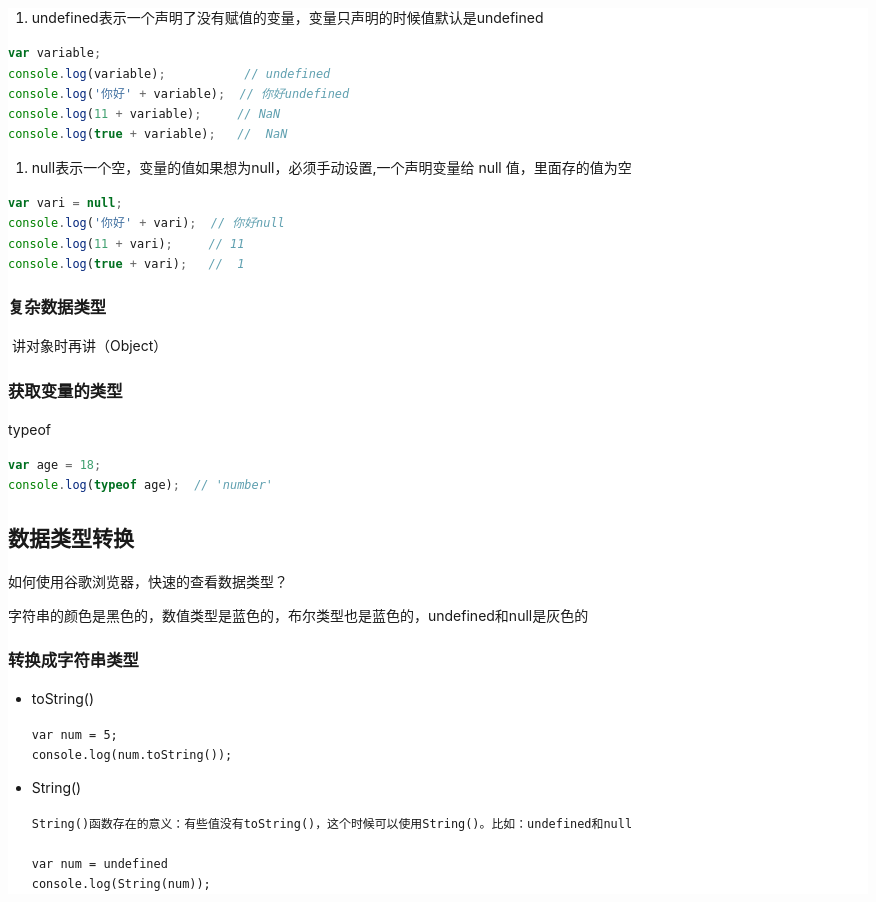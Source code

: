 1. undefined表示一个声明了没有赋值的变量，变量只声明的时候值默认是undefined

```js
var variable;
console.log(variable);           // undefined
console.log('你好' + variable);  // 你好undefined
console.log(11 + variable);     // NaN
console.log(true + variable);   //  NaN
```



1. null表示一个空，变量的值如果想为null，必须手动设置,一个声明变量给 null 值，里面存的值为空

```js
var vari = null;
console.log('你好' + vari);  // 你好null
console.log(11 + vari);     // 11
console.log(true + vari);   //  1
```



### 复杂数据类型

​	讲对象时再讲（Object）

### 获取变量的类型

typeof

```javascript
var age = 18;
console.log(typeof age);  // 'number'
```

## 数据类型转换

如何使用谷歌浏览器，快速的查看数据类型？

字符串的颜色是黑色的，数值类型是蓝色的，布尔类型也是蓝色的，undefined和null是灰色的

### 转换成字符串类型

- toString()

  ```
  var num = 5;
  console.log(num.toString());
  ```

- String()

  ```
  String()函数存在的意义：有些值没有toString()，这个时候可以使用String()。比如：undefined和null
  
  var num = undefined
  console.log(String(num));
  ```
